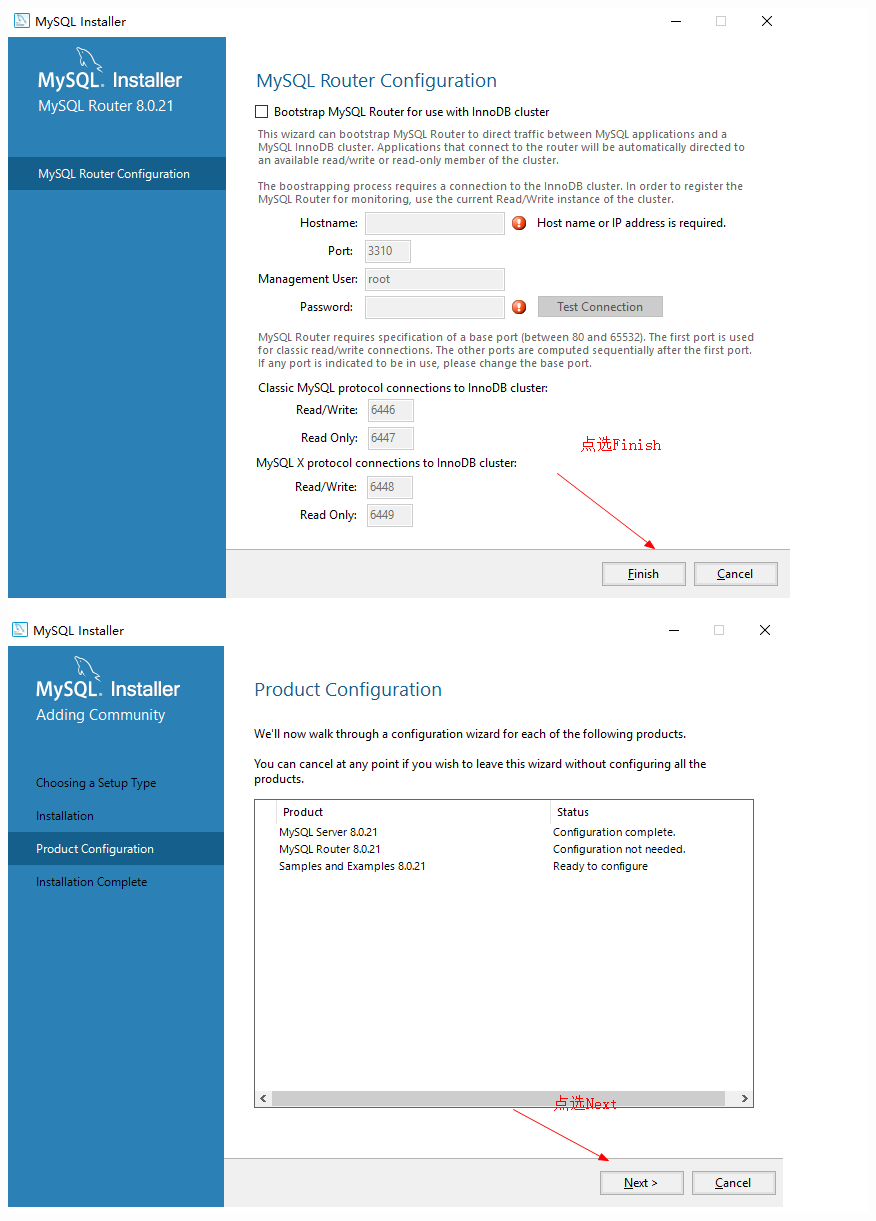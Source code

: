 ![20](image/MySQL零基础入门之从青铜到钻石/5f814b8f0001261807820590.jpeg)

![21](image/MySQL零基础入门之从青铜到钻石/5f814b9d000140ea07750590.jpeg)

